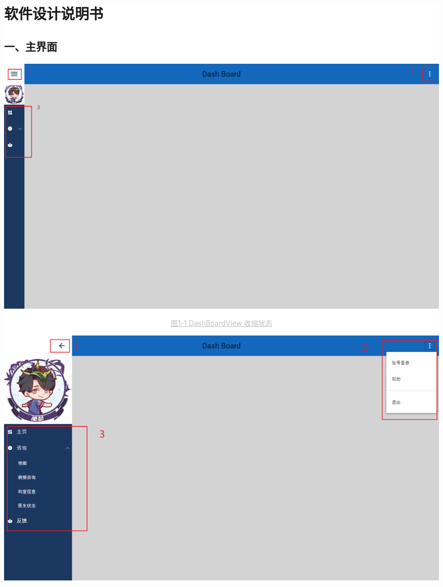 # 软件设计说明书

## 一、主界面

![image-20211110153754239](软件设计说明书.assets/image-20211110153754239.png)

<center style="color:#C0C0C0;text-decoration:underline">图1-1 DashBoardView 收缩状态</center>

![image-20211110154441662](软件设计说明书.assets/image-20211110154441662.png)
